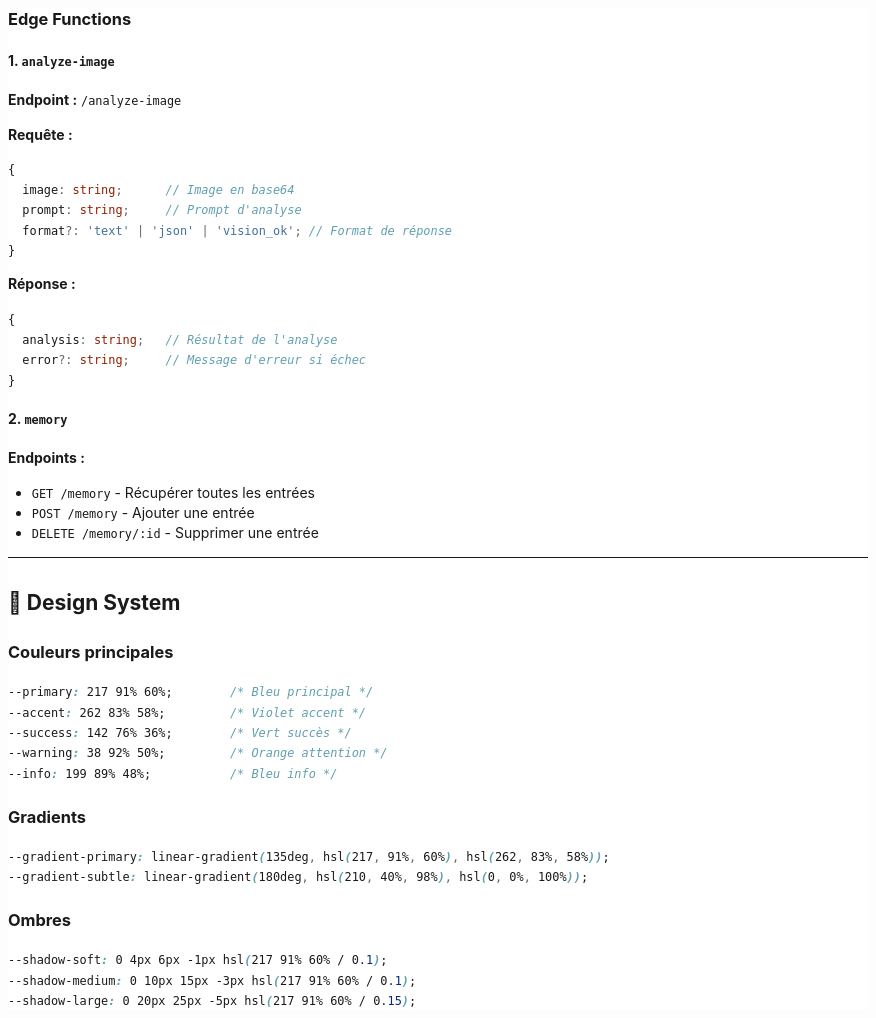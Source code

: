 ### Edge Functions

#### 1. `analyze-image`
**Endpoint :** `/analyze-image`

**Requête :**
```typescript
{
  image: string;      // Image en base64
  prompt: string;     // Prompt d'analyse
  format?: 'text' | 'json' | 'vision_ok'; // Format de réponse
}
```

**Réponse :**
```typescript
{
  analysis: string;   // Résultat de l'analyse
  error?: string;     // Message d'erreur si échec
}
```

#### 2. `memory`
**Endpoints :**
- `GET /memory` - Récupérer toutes les entrées
- `POST /memory` - Ajouter une entrée
- `DELETE /memory/:id` - Supprimer une entrée

---

## 🎨 Design System

### Couleurs principales
```css
--primary: 217 91% 60%;        /* Bleu principal */
--accent: 262 83% 58%;         /* Violet accent */
--success: 142 76% 36%;        /* Vert succès */
--warning: 38 92% 50%;         /* Orange attention */
--info: 199 89% 48%;           /* Bleu info */
```

### Gradients
```css
--gradient-primary: linear-gradient(135deg, hsl(217, 91%, 60%), hsl(262, 83%, 58%));
--gradient-subtle: linear-gradient(180deg, hsl(210, 40%, 98%), hsl(0, 0%, 100%));
```

### Ombres
```css
--shadow-soft: 0 4px 6px -1px hsl(217 91% 60% / 0.1);
--shadow-medium: 0 10px 15px -3px hsl(217 91% 60% / 0.1);
--shadow-large: 0 20px 25px -5px hsl(217 91% 60% / 0.15);
```
